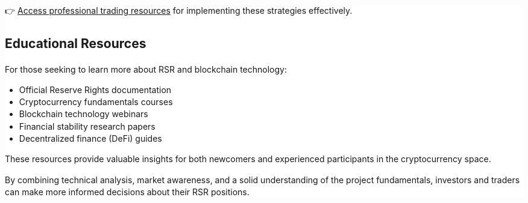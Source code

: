 👉 [Access professional trading resources](https://bit.ly/okx-bonus) for implementing these strategies effectively.

## Educational Resources

For those seeking to learn more about RSR and blockchain technology:

- Official Reserve Rights documentation
- Cryptocurrency fundamentals courses
- Blockchain technology webinars
- Financial stability research papers
- Decentralized finance (DeFi) guides

These resources provide valuable insights for both newcomers and experienced participants in the cryptocurrency space.

By combining technical analysis, market awareness, and a solid understanding of the project fundamentals, investors and traders can make more informed decisions about their RSR positions.